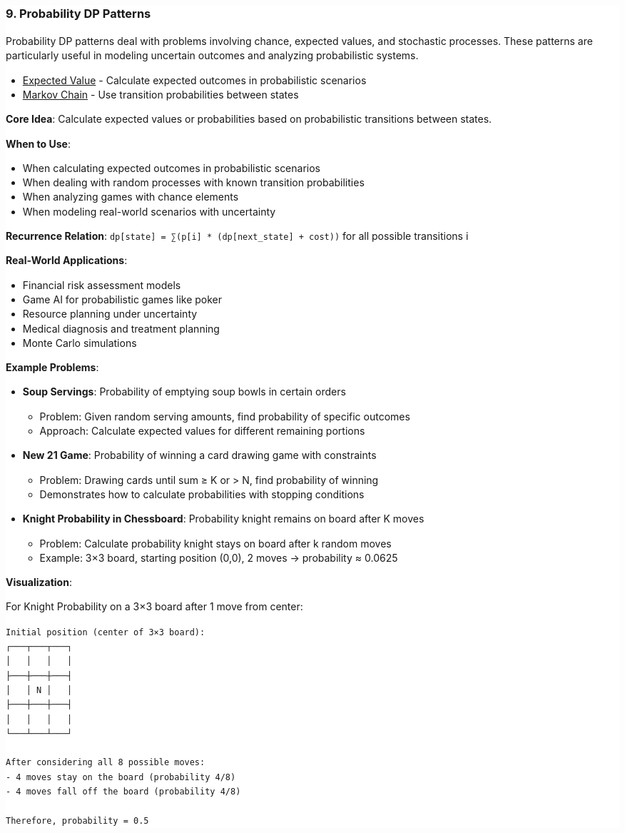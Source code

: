 ### 9. Probability DP Patterns

Probability DP patterns deal with problems involving chance, expected values, and stochastic processes. These patterns are particularly useful in modeling uncertain outcomes and analyzing probabilistic systems.

- [Expected Value](expected-value.md) - Calculate expected outcomes in probabilistic scenarios
- [Markov Chain](markov-chain.md) - Use transition probabilities between states

**Core Idea**: Calculate expected values or probabilities based on probabilistic transitions between states.

**When to Use**:

- When calculating expected outcomes in probabilistic scenarios
- When dealing with random processes with known transition probabilities
- When analyzing games with chance elements
- When modeling real-world scenarios with uncertainty

**Recurrence Relation**: `dp[state] = ∑(p[i] * (dp[next_state] + cost))` for all possible transitions i

**Real-World Applications**:

- Financial risk assessment models
- Game AI for probabilistic games like poker
- Resource planning under uncertainty
- Medical diagnosis and treatment planning
- Monte Carlo simulations

**Example Problems**:

- **Soup Servings**: Probability of emptying soup bowls in certain orders
  - Problem: Given random serving amounts, find probability of specific outcomes
  - Approach: Calculate expected values for different remaining portions

- **New 21 Game**: Probability of winning a card drawing game with constraints
  - Problem: Drawing cards until sum ≥ K or > N, find probability of winning
  - Demonstrates how to calculate probabilities with stopping conditions

- **Knight Probability in Chessboard**: Probability knight remains on board after K moves
  - Problem: Calculate probability knight stays on board after k random moves
  - Example: 3×3 board, starting position (0,0), 2 moves → probability ≈ 0.0625

**Visualization**:

For Knight Probability on a 3×3 board after 1 move from center:

```text
Initial position (center of 3×3 board):
┌───┬───┬───┐
│   │   │   │
├───┼───┼───┤
│   │ N │   │
├───┼───┼───┤
│   │   │   │
└───┴───┴───┘

After considering all 8 possible moves:
- 4 moves stay on the board (probability 4/8)
- 4 moves fall off the board (probability 4/8)

Therefore, probability = 0.5
```
